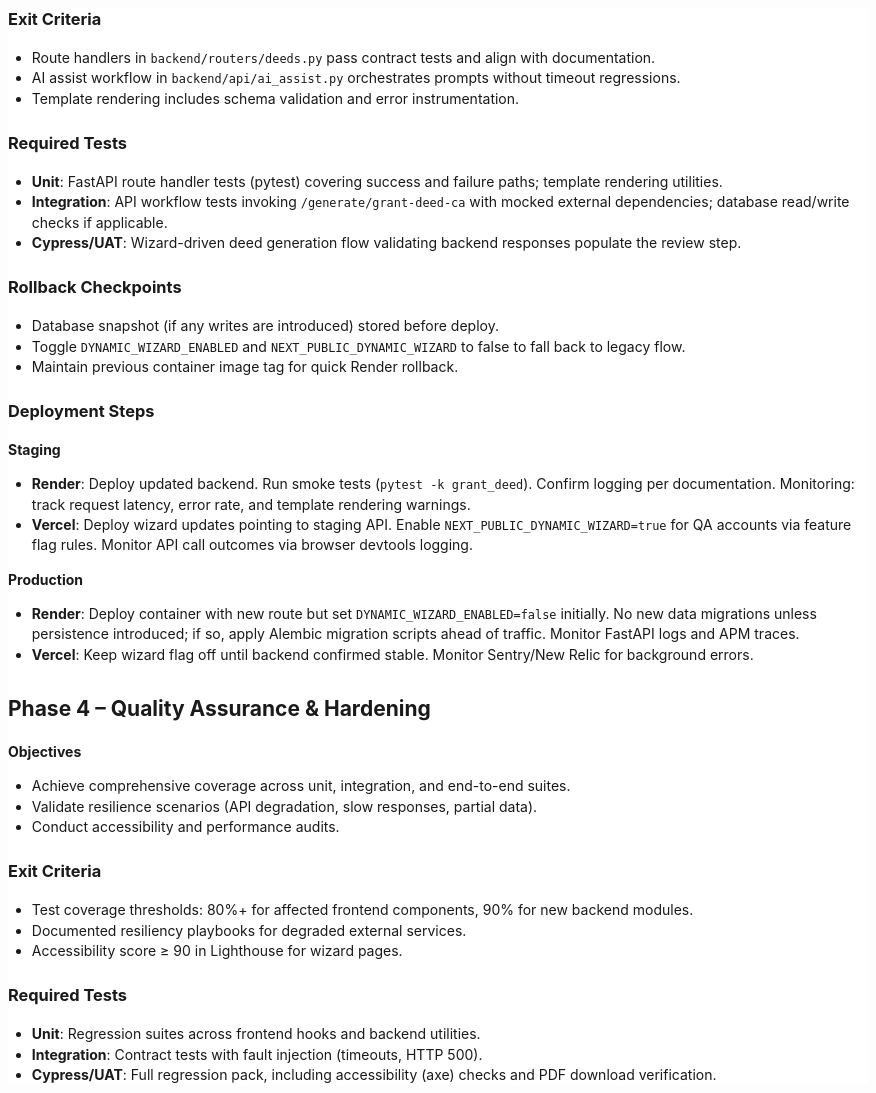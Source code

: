 ### Exit Criteria
- Route handlers in `backend/routers/deeds.py` pass contract tests and align with documentation.
- AI assist workflow in `backend/api/ai_assist.py` orchestrates prompts without timeout regressions.
- Template rendering includes schema validation and error instrumentation.

### Required Tests
- **Unit**: FastAPI route handler tests (pytest) covering success and failure paths; template rendering utilities.
- **Integration**: API workflow tests invoking `/generate/grant-deed-ca` with mocked external dependencies; database read/write checks if applicable.
- **Cypress/UAT**: Wizard-driven deed generation flow validating backend responses populate the review step.

### Rollback Checkpoints
- Database snapshot (if any writes are introduced) stored before deploy.
- Toggle `DYNAMIC_WIZARD_ENABLED` and `NEXT_PUBLIC_DYNAMIC_WIZARD` to false to fall back to legacy flow.
- Maintain previous container image tag for quick Render rollback.

### Deployment Steps
**Staging**
- **Render**: Deploy updated backend. Run smoke tests (`pytest -k grant_deed`). Confirm logging per documentation. Monitoring: track request latency, error rate, and template rendering warnings.
- **Vercel**: Deploy wizard updates pointing to staging API. Enable `NEXT_PUBLIC_DYNAMIC_WIZARD=true` for QA accounts via feature flag rules. Monitor API call outcomes via browser devtools logging.

**Production**
- **Render**: Deploy container with new route but set `DYNAMIC_WIZARD_ENABLED=false` initially. No new data migrations unless persistence introduced; if so, apply Alembic migration scripts ahead of traffic. Monitor FastAPI logs and APM traces.
- **Vercel**: Keep wizard flag off until backend confirmed stable. Monitor Sentry/New Relic for background errors.

## Phase 4 – Quality Assurance & Hardening
**Objectives**
- Achieve comprehensive coverage across unit, integration, and end-to-end suites.
- Validate resilience scenarios (API degradation, slow responses, partial data).
- Conduct accessibility and performance audits.

### Exit Criteria
- Test coverage thresholds: 80%+ for affected frontend components, 90% for new backend modules.
- Documented resiliency playbooks for degraded external services.
- Accessibility score ≥ 90 in Lighthouse for wizard pages.

### Required Tests
- **Unit**: Regression suites across frontend hooks and backend utilities.
- **Integration**: Contract tests with fault injection (timeouts, HTTP 500).
- **Cypress/UAT**: Full regression pack, including accessibility (axe) checks and PDF download verification.
